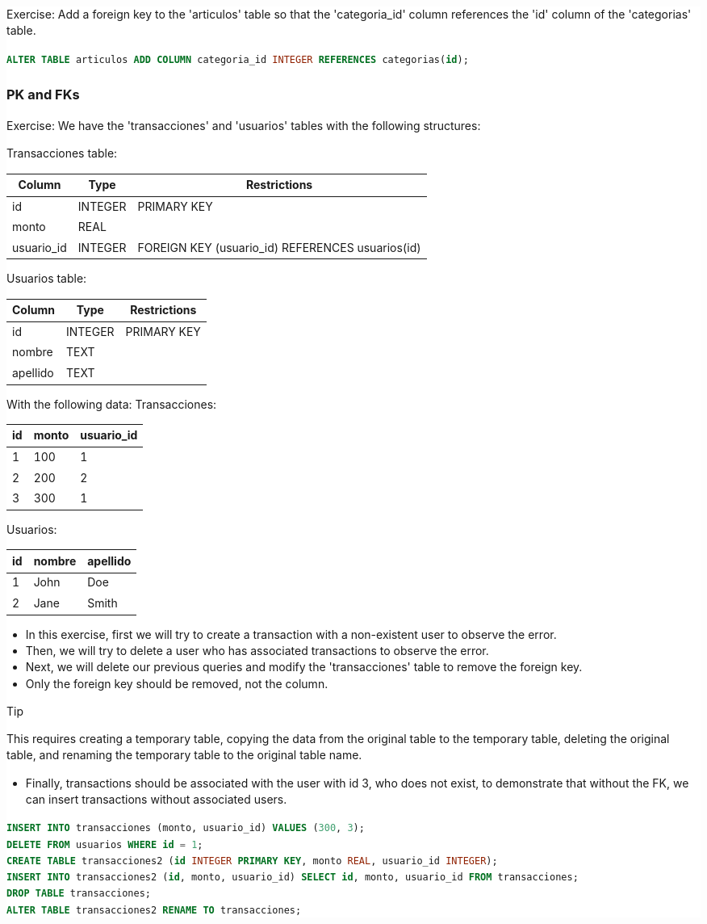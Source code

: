 Exercise:
Add a foreign key to the 'articulos' table so that the 'categoria_id' column references the 'id' column of the 'categorias' table.
```sql
ALTER TABLE articulos ADD COLUMN categoria_id INTEGER REFERENCES categorias(id);
```
### PK and FKs
Exercise:
We have the 'transacciones' and 'usuarios' tables with the following structures:

Transacciones table:

| Column | Type | Restrictions |
| ---- | ----- | ----- |
| id | INTEGER | PRIMARY KEY |
| monto | REAL |  |
| usuario_id | INTEGER | FOREIGN KEY (usuario_id) REFERENCES usuarios(id) |

Usuarios table:

| Column | Type | Restrictions |
| ---- | ----- | ----- |
| id | INTEGER | PRIMARY KEY |
| nombre | TEXT |  |
| apellido | TEXT | |

With the following data:
Transacciones:

| id | monto | usuario_id |
| ---- | ----- | ----- |
| 1 | 100 | 1 |
| 2 | 200 | 2 |
| 3 | 300 | 1 |

Usuarios:

| id | nombre | apellido |
| ---- | ----- | ----- |
| 1 | John | Doe |
| 2 | Jane | Smith |

* In this exercise, first we will try to create a transaction with a non-existent user to observe the error.
* Then, we will try to delete a user who has associated transactions to observe the error.
* Next, we will delete our previous queries and modify the 'transacciones' table to remove the foreign key.
* Only the foreign key should be removed, not the column.
> [!TIP] 
> This requires creating a temporary table, copying the data from the original table to the temporary table, deleting the original table, and renaming the temporary table to the original table name.
* Finally, transactions should be associated with the user with id 3, who does not exist, to demonstrate that without the FK, we can insert transactions without associated users.
```sql
INSERT INTO transacciones (monto, usuario_id) VALUES (300, 3);
DELETE FROM usuarios WHERE id = 1;
CREATE TABLE transacciones2 (id INTEGER PRIMARY KEY, monto REAL, usuario_id INTEGER);
INSERT INTO transacciones2 (id, monto, usuario_id) SELECT id, monto, usuario_id FROM transacciones;
DROP TABLE transacciones;
ALTER TABLE transacciones2 RENAME TO transacciones;
```